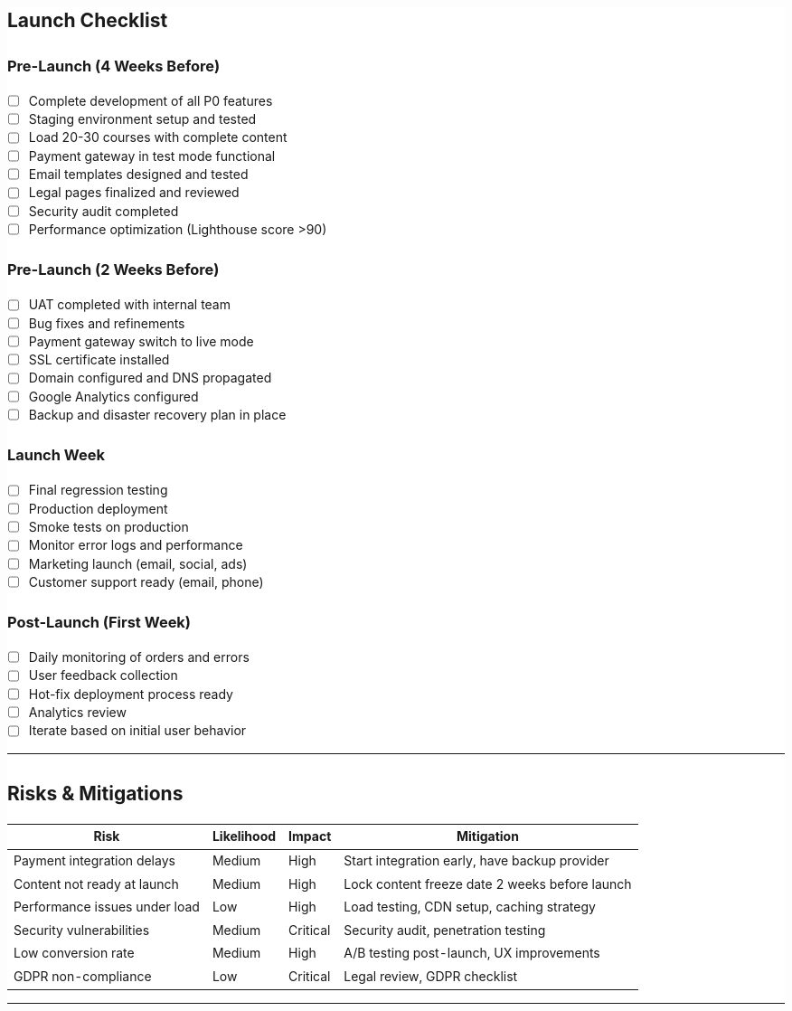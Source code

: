 
## Launch Checklist

### Pre-Launch (4 Weeks Before)
- [ ] Complete development of all P0 features
- [ ] Staging environment setup and tested
- [ ] Load 20-30 courses with complete content
- [ ] Payment gateway in test mode functional
- [ ] Email templates designed and tested
- [ ] Legal pages finalized and reviewed
- [ ] Security audit completed
- [ ] Performance optimization (Lighthouse score >90)

### Pre-Launch (2 Weeks Before)
- [ ] UAT completed with internal team
- [ ] Bug fixes and refinements
- [ ] Payment gateway switch to live mode
- [ ] SSL certificate installed
- [ ] Domain configured and DNS propagated
- [ ] Google Analytics configured
- [ ] Backup and disaster recovery plan in place

### Launch Week
- [ ] Final regression testing
- [ ] Production deployment
- [ ] Smoke tests on production
- [ ] Monitor error logs and performance
- [ ] Marketing launch (email, social, ads)
- [ ] Customer support ready (email, phone)

### Post-Launch (First Week)
- [ ] Daily monitoring of orders and errors
- [ ] User feedback collection
- [ ] Hot-fix deployment process ready
- [ ] Analytics review
- [ ] Iterate based on initial user behavior

---

## Risks & Mitigations

| Risk | Likelihood | Impact | Mitigation |
|------|-----------|--------|------------|
| Payment integration delays | Medium | High | Start integration early, have backup provider |
| Content not ready at launch | Medium | High | Lock content freeze date 2 weeks before launch |
| Performance issues under load | Low | High | Load testing, CDN setup, caching strategy |
| Security vulnerabilities | Medium | Critical | Security audit, penetration testing |
| Low conversion rate | Medium | High | A/B testing post-launch, UX improvements |
| GDPR non-compliance | Low | Critical | Legal review, GDPR checklist |

---